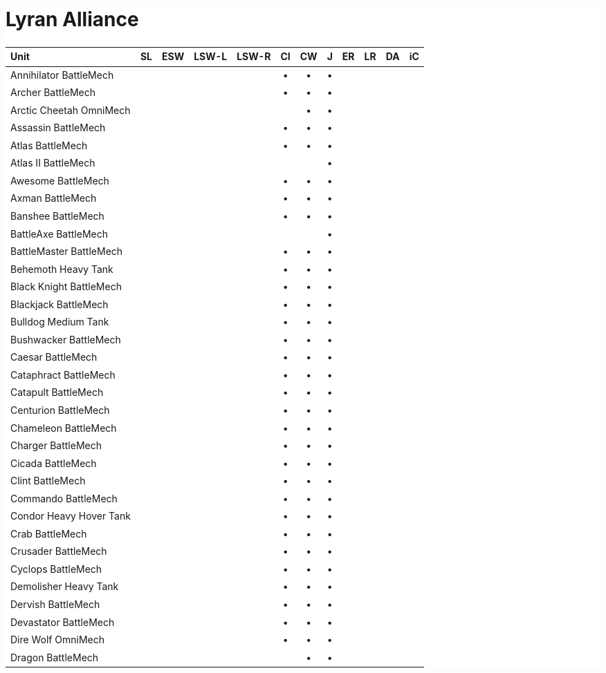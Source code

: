 # Lyran Alliance

| Unit | SL | ESW | LSW-L | LSW-R | CI | CW | J | ER | LR | DA | iC |
| :--- | :---: | :---: | :---: | :---: | :---: | :---: | :---: | :---: | :---: | :---: | :---: |
| Annihilator BattleMech |   |   |   |   | • | • | • |   |   |   |   |
| Archer BattleMech |   |   |   |   | • | • | • |   |   |   |   |
| Arctic Cheetah OmniMech |   |   |   |   |   | • | • |   |   |   |   |
| Assassin BattleMech |   |   |   |   | • | • | • |   |   |   |   |
| Atlas BattleMech |   |   |   |   | • | • | • |   |   |   |   |
| Atlas II BattleMech |   |   |   |   |   |   | • |   |   |   |   |
| Awesome BattleMech |   |   |   |   | • | • | • |   |   |   |   |
| Axman BattleMech |   |   |   |   | • | • | • |   |   |   |   |
| Banshee BattleMech |   |   |   |   | • | • | • |   |   |   |   |
| BattleAxe BattleMech |   |   |   |   |   |   | • |   |   |   |   |
| BattleMaster BattleMech |   |   |   |   | • | • | • |   |   |   |   |
| Behemoth Heavy Tank |   |   |   |   | • | • | • |   |   |   |   |
| Black Knight BattleMech |   |   |   |   | • | • | • |   |   |   |   |
| Blackjack BattleMech |   |   |   |   | • | • | • |   |   |   |   |
| Bulldog Medium Tank |   |   |   |   | • | • | • |   |   |   |   |
| Bushwacker BattleMech |   |   |   |   | • | • | • |   |   |   |   |
| Caesar BattleMech |   |   |   |   | • | • | • |   |   |   |   |
| Cataphract BattleMech |   |   |   |   | • | • | • |   |   |   |   |
| Catapult BattleMech |   |   |   |   | • | • | • |   |   |   |   |
| Centurion BattleMech |   |   |   |   | • | • | • |   |   |   |   |
| Chameleon BattleMech |   |   |   |   | • | • | • |   |   |   |   |
| Charger BattleMech |   |   |   |   | • | • | • |   |   |   |   |
| Cicada BattleMech |   |   |   |   | • | • | • |   |   |   |   |
| Clint BattleMech |   |   |   |   | • | • | • |   |   |   |   |
| Commando BattleMech |   |   |   |   | • | • | • |   |   |   |   |
| Condor Heavy Hover Tank |   |   |   |   | • | • | • |   |   |   |   |
| Crab BattleMech |   |   |   |   | • | • | • |   |   |   |   |
| Crusader BattleMech |   |   |   |   | • | • | • |   |   |   |   |
| Cyclops BattleMech |   |   |   |   | • | • | • |   |   |   |   |
| Demolisher Heavy Tank |   |   |   |   | • | • | • |   |   |   |   |
| Dervish BattleMech |   |   |   |   | • | • | • |   |   |   |   |
| Devastator BattleMech |   |   |   |   | • | • | • |   |   |   |   |
| Dire Wolf OmniMech |   |   |   |   | • | • | • |   |   |   |   |
| Dragon BattleMech |   |   |   |   |   | • | • |   |   |   |   |